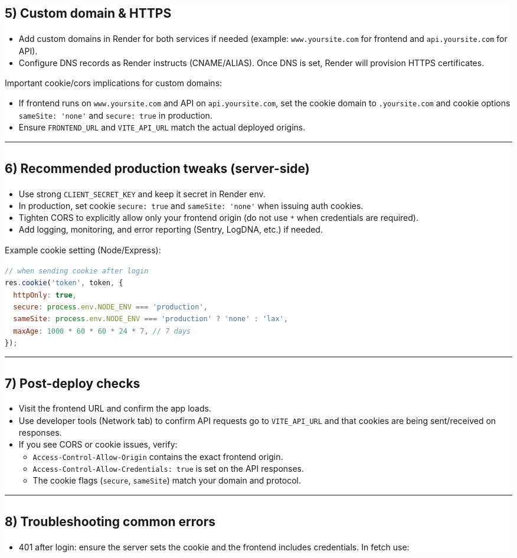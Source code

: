 
## 5) Custom domain & HTTPS

- Add custom domains in Render for both services if needed (example: `www.yoursite.com` for frontend and `api.yoursite.com` for API).
- Configure DNS records as Render instructs (CNAME/ALIAS). Once DNS is set, Render will provision HTTPS certificates.

Important cookie/cors implications for custom domains:

- If frontend runs on `www.yoursite.com` and API on `api.yoursite.com`, set the cookie domain to `.yoursite.com` and cookie options `sameSite: 'none'` and `secure: true` in production.
- Ensure `FRONTEND_URL` and `VITE_API_URL` match the actual deployed origins.

---

## 6) Recommended production tweaks (server-side)

- Use strong `CLIENT_SECRET_KEY` and keep it secret in Render env.
- In production, set cookie `secure: true` and `sameSite: 'none'` when issuing auth cookies.
- Tighten CORS to explicitly allow only your frontend origin (do not use `*` when credentials are required).
- Add logging, monitoring, and error reporting (Sentry, LogDNA, etc.) if needed.

Example cookie setting (Node/Express):

```js
// when sending cookie after login
res.cookie('token', token, {
  httpOnly: true,
  secure: process.env.NODE_ENV === 'production',
  sameSite: process.env.NODE_ENV === 'production' ? 'none' : 'lax',
  maxAge: 1000 * 60 * 60 * 24 * 7, // 7 days
});
```

---

## 7) Post-deploy checks

- Visit the frontend URL and confirm the app loads.
- Use developer tools (Network tab) to confirm API requests go to `VITE_API_URL` and that cookies are being sent/received on responses.
- If you see CORS or cookie issues, verify:
  - `Access-Control-Allow-Origin` contains the exact frontend origin.
  - `Access-Control-Allow-Credentials: true` is set on the API responses.
  - The cookie flags (`secure`, `sameSite`) match your domain and protocol.

---

## 8) Troubleshooting common errors

- 401 after login: ensure the server sets the cookie and the frontend includes credentials. In fetch use:
